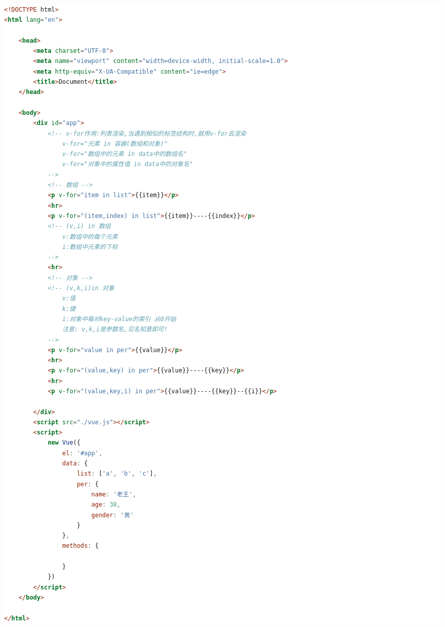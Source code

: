```html
<!DOCTYPE html>
<html lang="en">

    <head>
        <meta charset="UTF-8">
        <meta name="viewport" content="width=device-width, initial-scale=1.0">
        <meta http-equiv="X-UA-Compatible" content="ie=edge">
        <title>Document</title>
    </head>

    <body>
        <div id="app">
            <!-- v-for作用:列表渲染,当遇到相似的标签结构时,就用v-for去渲染
				v-for="元素 in 容器(数组和对象)"
				v-for="数组中的元素 in data中的数组名"
				v-for="对象中的属性值 in data中的对象名"
			-->
            <!-- 数组 -->
            <p v-for="item in list">{{item}}</p>
            <hr>
            <p v-for="(item,index) in list">{{item}}----{{index}}</p>
            <!-- (v,i) in 数组
				v:数组中的每个元素
				i:数组中元素的下标
			-->
            <hr>
            <!-- 对象 -->
            <!-- (v,k,i)in 对象
				v:值
				k:键
				i:对象中每对key-value的索引 从0开始
				注意: v,k,i是参数名,见名知意即可!
			-->
            <p v-for="value in per">{{value}}</p>
            <hr>
            <p v-for="(value,key) in per">{{value}}----{{key}}</p>
            <hr>
            <p v-for="(value,key,i) in per">{{value}}----{{key}}--{{i}}</p>

        </div>
        <script src="./vue.js"></script>
        <script>
            new Vue({
                el: '#app',
                data: {
                    list: ['a', 'b', 'c'],
                    per: {
                        name: '老王',
                        age: 38,
                        gender: '男'
                    }
                },
                methods: {

                }
            })
        </script>
    </body>

</html>
```
